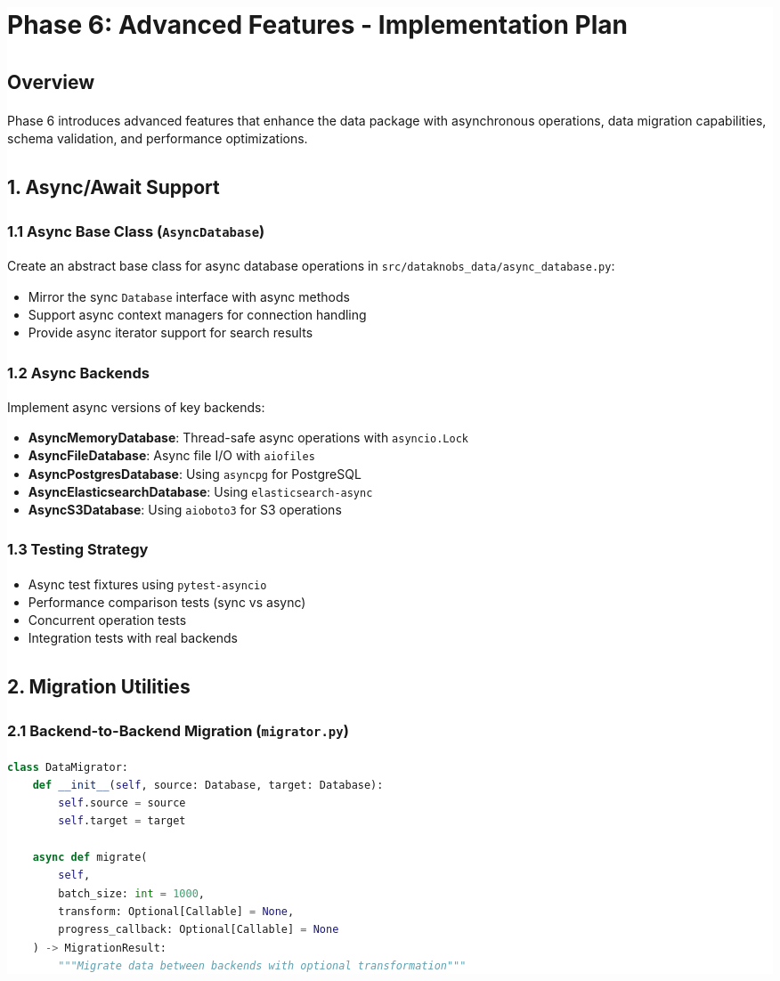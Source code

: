 # Phase 6: Advanced Features - Implementation Plan

## Overview
Phase 6 introduces advanced features that enhance the data package with asynchronous operations, data migration capabilities, schema validation, and performance optimizations.

## 1. Async/Await Support

### 1.1 Async Base Class (`AsyncDatabase`)
Create an abstract base class for async database operations in `src/dataknobs_data/async_database.py`:
- Mirror the sync `Database` interface with async methods
- Support async context managers for connection handling
- Provide async iterator support for search results

### 1.2 Async Backends
Implement async versions of key backends:
- **AsyncMemoryDatabase**: Thread-safe async operations with `asyncio.Lock`
- **AsyncFileDatabase**: Async file I/O with `aiofiles`
- **AsyncPostgresDatabase**: Using `asyncpg` for PostgreSQL
- **AsyncElasticsearchDatabase**: Using `elasticsearch-async`
- **AsyncS3Database**: Using `aioboto3` for S3 operations

### 1.3 Testing Strategy
- Async test fixtures using `pytest-asyncio`
- Performance comparison tests (sync vs async)
- Concurrent operation tests
- Integration tests with real backends

## 2. Migration Utilities

### 2.1 Backend-to-Backend Migration (`migrator.py`)
```python
class DataMigrator:
    def __init__(self, source: Database, target: Database):
        self.source = source
        self.target = target
    
    async def migrate(
        self,
        batch_size: int = 1000,
        transform: Optional[Callable] = None,
        progress_callback: Optional[Callable] = None
    ) -> MigrationResult:
        """Migrate data between backends with optional transformation"""
```
